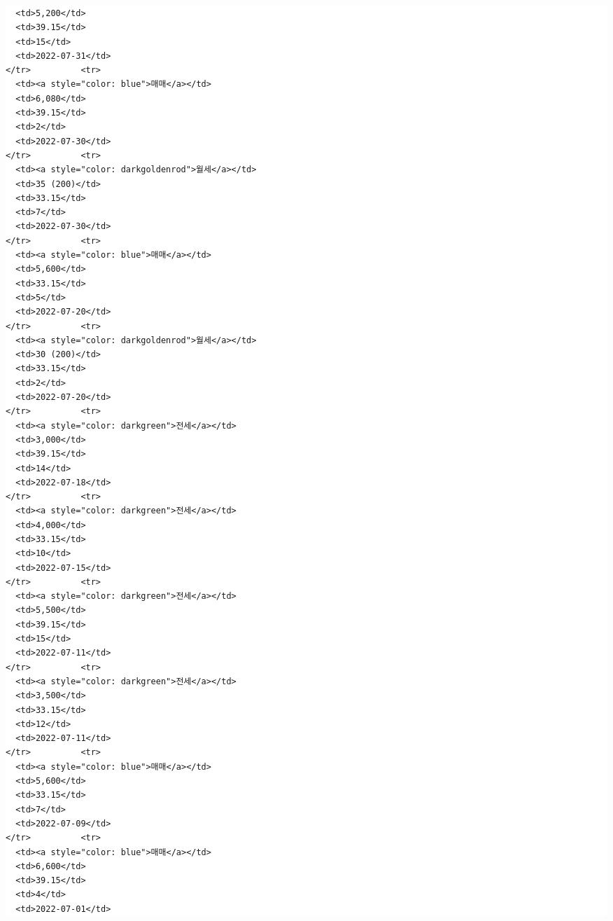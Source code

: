       <td>5,200</td>
      <td>39.15</td>
      <td>15</td>
      <td>2022-07-31</td>
    </tr>          <tr>
      <td><a style="color: blue">매매</a></td>
      <td>6,080</td>
      <td>39.15</td>
      <td>2</td>
      <td>2022-07-30</td>
    </tr>          <tr>
      <td><a style="color: darkgoldenrod">월세</a></td>
      <td>35 (200)</td>
      <td>33.15</td>
      <td>7</td>
      <td>2022-07-30</td>
    </tr>          <tr>
      <td><a style="color: blue">매매</a></td>
      <td>5,600</td>
      <td>33.15</td>
      <td>5</td>
      <td>2022-07-20</td>
    </tr>          <tr>
      <td><a style="color: darkgoldenrod">월세</a></td>
      <td>30 (200)</td>
      <td>33.15</td>
      <td>2</td>
      <td>2022-07-20</td>
    </tr>          <tr>
      <td><a style="color: darkgreen">전세</a></td>
      <td>3,000</td>
      <td>39.15</td>
      <td>14</td>
      <td>2022-07-18</td>
    </tr>          <tr>
      <td><a style="color: darkgreen">전세</a></td>
      <td>4,000</td>
      <td>33.15</td>
      <td>10</td>
      <td>2022-07-15</td>
    </tr>          <tr>
      <td><a style="color: darkgreen">전세</a></td>
      <td>5,500</td>
      <td>39.15</td>
      <td>15</td>
      <td>2022-07-11</td>
    </tr>          <tr>
      <td><a style="color: darkgreen">전세</a></td>
      <td>3,500</td>
      <td>33.15</td>
      <td>12</td>
      <td>2022-07-11</td>
    </tr>          <tr>
      <td><a style="color: blue">매매</a></td>
      <td>5,600</td>
      <td>33.15</td>
      <td>7</td>
      <td>2022-07-09</td>
    </tr>          <tr>
      <td><a style="color: blue">매매</a></td>
      <td>6,600</td>
      <td>39.15</td>
      <td>4</td>
      <td>2022-07-01</td>